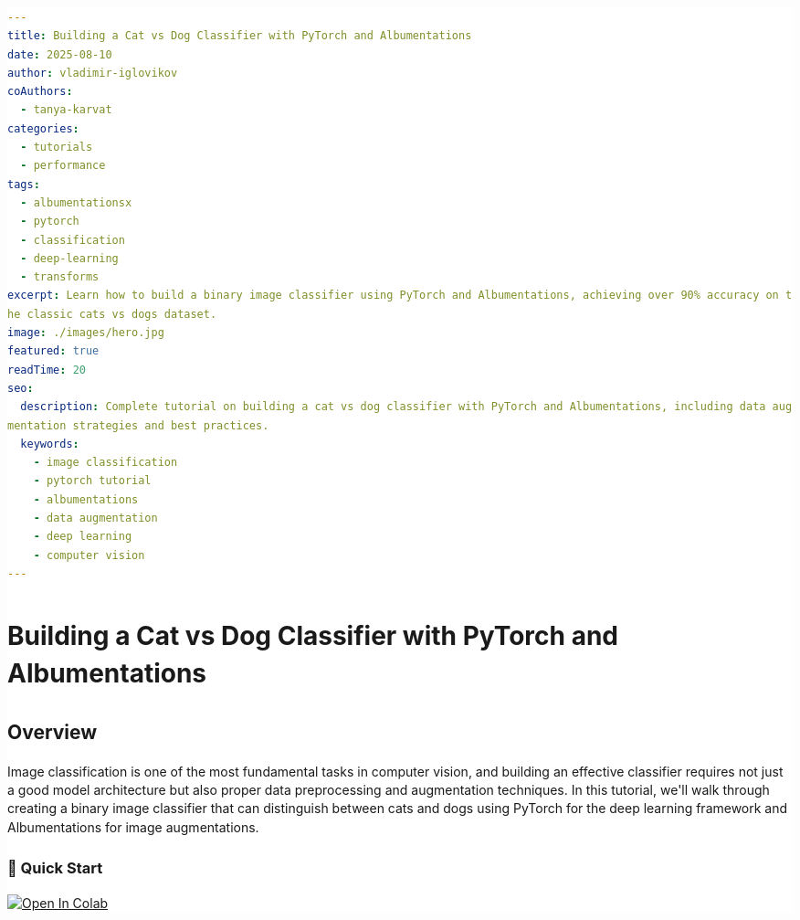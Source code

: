 ```yaml
---
title: Building a Cat vs Dog Classifier with PyTorch and Albumentations
date: 2025-08-10
author: vladimir-iglovikov
coAuthors:
  - tanya-karvat
categories:
  - tutorials
  - performance
tags:
  - albumentationsx
  - pytorch
  - classification
  - deep-learning
  - transforms
excerpt: Learn how to build a binary image classifier using PyTorch and Albumentations, achieving over 90% accuracy on the classic cats vs dogs dataset.
image: ./images/hero.jpg
featured: true
readTime: 20
seo:
  description: Complete tutorial on building a cat vs dog classifier with PyTorch and Albumentations, including data augmentation strategies and best practices.
  keywords:
    - image classification
    - pytorch tutorial
    - albumentations
    - data augmentation
    - deep learning
    - computer vision
---
```


# Building a Cat vs Dog Classifier with PyTorch and Albumentations

## Overview

Image classification is one of the most fundamental tasks in computer vision, and building an effective classifier requires not just a good model architecture but also proper data preprocessing and augmentation techniques. In this tutorial, we'll walk through creating a binary image classifier that can distinguish between cats and dogs using PyTorch for the deep learning framework and Albumentations for image augmentations.

### 🚀 Quick Start

[![Open In Colab](https://colab.research.google.com/assets/colab-badge.svg)](https://colab.research.google.com/github/albumentations-team/albumentations_examples/blob/main/notebooks/pytorch_classification.ipynb)
